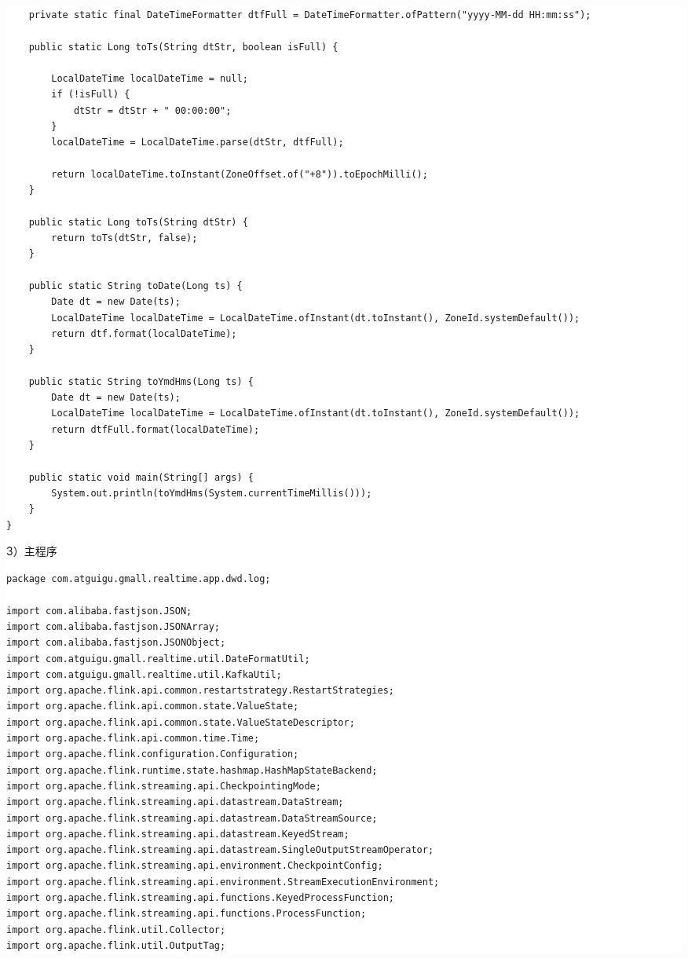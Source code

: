 ```
    private static final DateTimeFormatter dtfFull = DateTimeFormatter.ofPattern("yyyy-MM-dd HH:mm:ss");

    public static Long toTs(String dtStr, boolean isFull) {
        
        LocalDateTime localDateTime = null;
        if (!isFull) {
            dtStr = dtStr + " 00:00:00";
        }
        localDateTime = LocalDateTime.parse(dtStr, dtfFull);

        return localDateTime.toInstant(ZoneOffset.of("+8")).toEpochMilli();
    }

    public static Long toTs(String dtStr) {
        return toTs(dtStr, false);
    }

    public static String toDate(Long ts) {
        Date dt = new Date(ts);
        LocalDateTime localDateTime = LocalDateTime.ofInstant(dt.toInstant(), ZoneId.systemDefault());
        return dtf.format(localDateTime);
    }

    public static String toYmdHms(Long ts) {
        Date dt = new Date(ts);
        LocalDateTime localDateTime = LocalDateTime.ofInstant(dt.toInstant(), ZoneId.systemDefault());
        return dtfFull.format(localDateTime);
    }

    public static void main(String[] args) {
        System.out.println(toYmdHms(System.currentTimeMillis()));
    }
}
```
3）主程序
```
package com.atguigu.gmall.realtime.app.dwd.log;

import com.alibaba.fastjson.JSON;
import com.alibaba.fastjson.JSONArray;
import com.alibaba.fastjson.JSONObject;
import com.atguigu.gmall.realtime.util.DateFormatUtil;
import com.atguigu.gmall.realtime.util.KafkaUtil;
import org.apache.flink.api.common.restartstrategy.RestartStrategies;
import org.apache.flink.api.common.state.ValueState;
import org.apache.flink.api.common.state.ValueStateDescriptor;
import org.apache.flink.api.common.time.Time;
import org.apache.flink.configuration.Configuration;
import org.apache.flink.runtime.state.hashmap.HashMapStateBackend;
import org.apache.flink.streaming.api.CheckpointingMode;
import org.apache.flink.streaming.api.datastream.DataStream;
import org.apache.flink.streaming.api.datastream.DataStreamSource;
import org.apache.flink.streaming.api.datastream.KeyedStream;
import org.apache.flink.streaming.api.datastream.SingleOutputStreamOperator;
import org.apache.flink.streaming.api.environment.CheckpointConfig;
import org.apache.flink.streaming.api.environment.StreamExecutionEnvironment;
import org.apache.flink.streaming.api.functions.KeyedProcessFunction;
import org.apache.flink.streaming.api.functions.ProcessFunction;
import org.apache.flink.util.Collector;
import org.apache.flink.util.OutputTag;
```